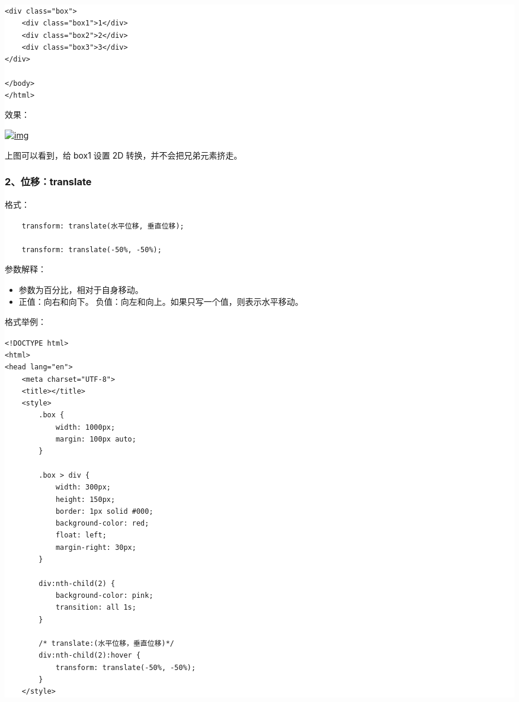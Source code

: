 ```
<div class="box">
    <div class="box1">1</div>
    <div class="box2">2</div>
    <div class="box3">3</div>
</div>

</body>
</html>
```

效果：

[![img](https://camo.githubusercontent.com/59b79d346763a766c381b1d06e1a830bd6202024ff624ba0c7592a857a1f579f/687474703a2f2f696d672e736d79687661652e636f6d2f32303138303230385f313535312e676966)](https://camo.githubusercontent.com/59b79d346763a766c381b1d06e1a830bd6202024ff624ba0c7592a857a1f579f/687474703a2f2f696d672e736d79687661652e636f6d2f32303138303230385f313535312e676966)

上图可以看到，给 box1 设置 2D 转换，并不会把兄弟元素挤走。

### 2、位移：translate

格式：

```
	transform: translate(水平位移, 垂直位移);

	transform: translate(-50%, -50%);
```

参数解释：

- 参数为百分比，相对于自身移动。
- 正值：向右和向下。 负值：向左和向上。如果只写一个值，则表示水平移动。

格式举例：

```
<!DOCTYPE html>
<html>
<head lang="en">
    <meta charset="UTF-8">
    <title></title>
    <style>
        .box {
            width: 1000px;
            margin: 100px auto;
        }

        .box > div {
            width: 300px;
            height: 150px;
            border: 1px solid #000;
            background-color: red;
            float: left;
            margin-right: 30px;
        }

        div:nth-child(2) {
            background-color: pink;
            transition: all 1s;
        }

        /* translate:(水平位移，垂直位移)*/
        div:nth-child(2):hover {
            transform: translate(-50%, -50%);
        }
    </style>
```